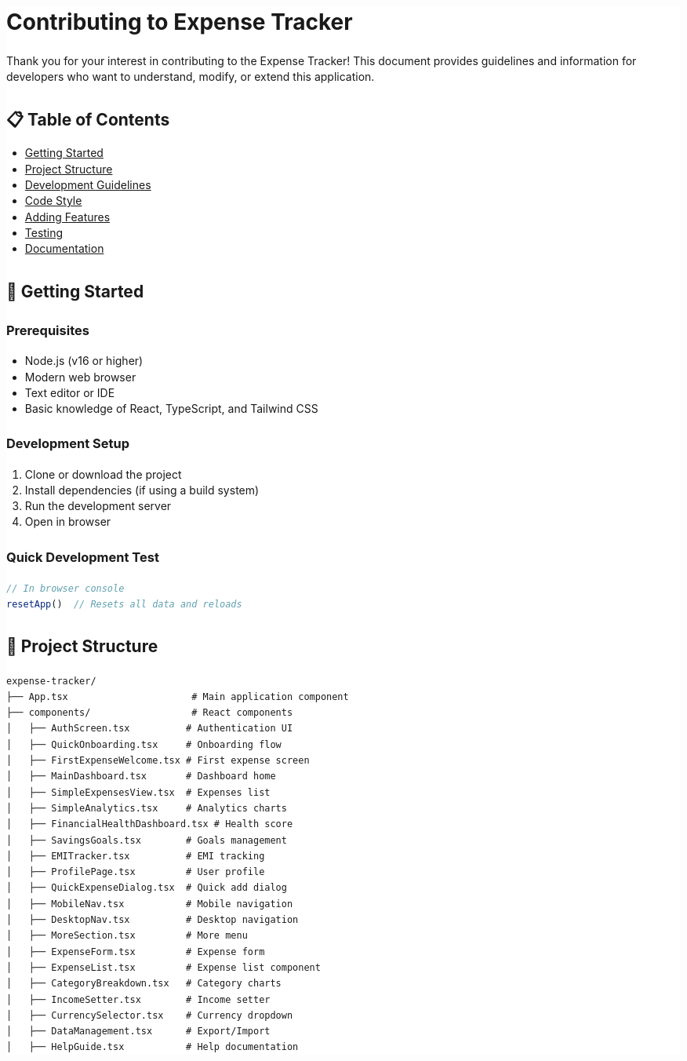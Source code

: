 # Contributing to Expense Tracker

Thank you for your interest in contributing to the Expense Tracker! This document provides guidelines and information for developers who want to understand, modify, or extend this application.

## 📋 Table of Contents
- [Getting Started](#getting-started)
- [Project Structure](#project-structure)
- [Development Guidelines](#development-guidelines)
- [Code Style](#code-style)
- [Adding Features](#adding-features)
- [Testing](#testing)
- [Documentation](#documentation)

## 🚀 Getting Started

### Prerequisites
- Node.js (v16 or higher)
- Modern web browser
- Text editor or IDE
- Basic knowledge of React, TypeScript, and Tailwind CSS

### Development Setup
1. Clone or download the project
2. Install dependencies (if using a build system)
3. Run the development server
4. Open in browser

### Quick Development Test
```javascript
// In browser console
resetApp()  // Resets all data and reloads
```

## 📁 Project Structure

```
expense-tracker/
├── App.tsx                      # Main application component
├── components/                  # React components
│   ├── AuthScreen.tsx          # Authentication UI
│   ├── QuickOnboarding.tsx     # Onboarding flow
│   ├── FirstExpenseWelcome.tsx # First expense screen
│   ├── MainDashboard.tsx       # Dashboard home
│   ├── SimpleExpensesView.tsx  # Expenses list
│   ├── SimpleAnalytics.tsx     # Analytics charts
│   ├── FinancialHealthDashboard.tsx # Health score
│   ├── SavingsGoals.tsx        # Goals management
│   ├── EMITracker.tsx          # EMI tracking
│   ├── ProfilePage.tsx         # User profile
│   ├── QuickExpenseDialog.tsx  # Quick add dialog
│   ├── MobileNav.tsx           # Mobile navigation
│   ├── DesktopNav.tsx          # Desktop navigation
│   ├── MoreSection.tsx         # More menu
│   ├── ExpenseForm.tsx         # Expense form
│   ├── ExpenseList.tsx         # Expense list component
│   ├── CategoryBreakdown.tsx   # Category charts
│   ├── IncomeSetter.tsx        # Income setter
│   ├── CurrencySelector.tsx    # Currency dropdown
│   ├── DataManagement.tsx      # Export/Import
│   ├── HelpGuide.tsx           # Help documentation
```